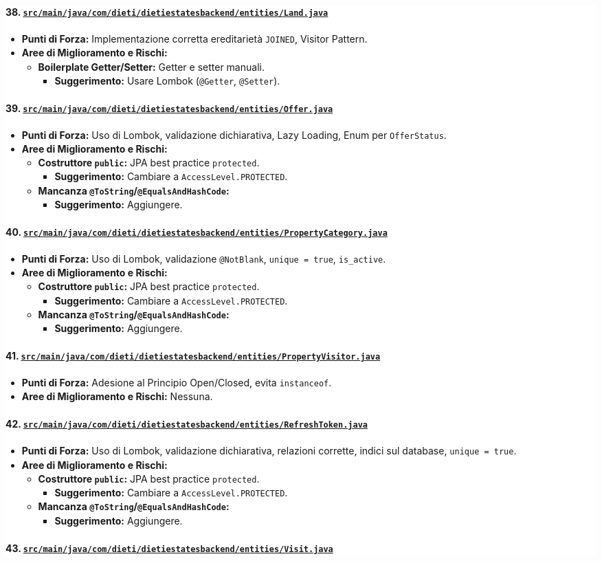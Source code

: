 #### **38. [`src/main/java/com/dieti/dietiestatesbackend/entities/Land.java`](src/main/java/com/dieti/dietiestatesbackend/entities/Land.java:1)**

*   **Punti di Forza:** Implementazione corretta ereditarietà `JOINED`, Visitor Pattern.
*   **Aree di Miglioramento e Rischi:**
    *   **Boilerplate Getter/Setter:** Getter e setter manuali.
        *   **Suggerimento:** Usare Lombok (`@Getter`, `@Setter`).

#### **39. [`src/main/java/com/dieti/dietiestatesbackend/entities/Offer.java`](src/main/java/com/dieti/dietiestatesbackend/entities/Offer.java:1)**

*   **Punti di Forza:** Uso di Lombok, validazione dichiarativa, Lazy Loading, Enum per `OfferStatus`.
*   **Aree di Miglioramento e Rischi:**
    *   **Costruttore `public`:** JPA best practice `protected`.
        *   **Suggerimento:** Cambiare a `AccessLevel.PROTECTED`.
    *   **Mancanza `@ToString`/`@EqualsAndHashCode`:**
        *   **Suggerimento:** Aggiungere.

#### **40. [`src/main/java/com/dieti/dietiestatesbackend/entities/PropertyCategory.java`](src/main/java/com/dieti/dietiestatesbackend/entities/PropertyCategory.java:1)**

*   **Punti di Forza:** Uso di Lombok, validazione `@NotBlank`, `unique = true`, `is_active`.
*   **Aree di Miglioramento e Rischi:**
    *   **Costruttore `public`:** JPA best practice `protected`.
        *   **Suggerimento:** Cambiare a `AccessLevel.PROTECTED`.
    *   **Mancanza `@ToString`/`@EqualsAndHashCode`:**
        *   **Suggerimento:** Aggiungere.

#### **41. [`src/main/java/com/dieti/dietiestatesbackend/entities/PropertyVisitor.java`](src/main/java/com/dieti/dietiestatesbackend/entities/PropertyVisitor.java:1)**

*   **Punti di Forza:** Adesione al Principio Open/Closed, evita `instanceof`.
*   **Aree di Miglioramento e Rischi:** Nessuna.

#### **42. [`src/main/java/com/dieti/dietiestatesbackend/entities/RefreshToken.java`](src/main/java/com/dieti/dietiestatesbackend/entities/RefreshToken.java:1)**

*   **Punti di Forza:** Uso di Lombok, validazione dichiarativa, relazioni corrette, indici sul database, `unique = true`.
*   **Aree di Miglioramento e Rischi:**
    *   **Costruttore `public`:** JPA best practice `protected`.
        *   **Suggerimento:** Cambiare a `AccessLevel.PROTECTED`.
    *   **Mancanza `@ToString`/`@EqualsAndHashCode`:**
        *   **Suggerimento:** Aggiungere.

#### **43. [`src/main/java/com/dieti/dietiestatesbackend/entities/Visit.java`](src/main/java/com/dieti/dietiestatesbackend/entities/Visit.java:1)**
